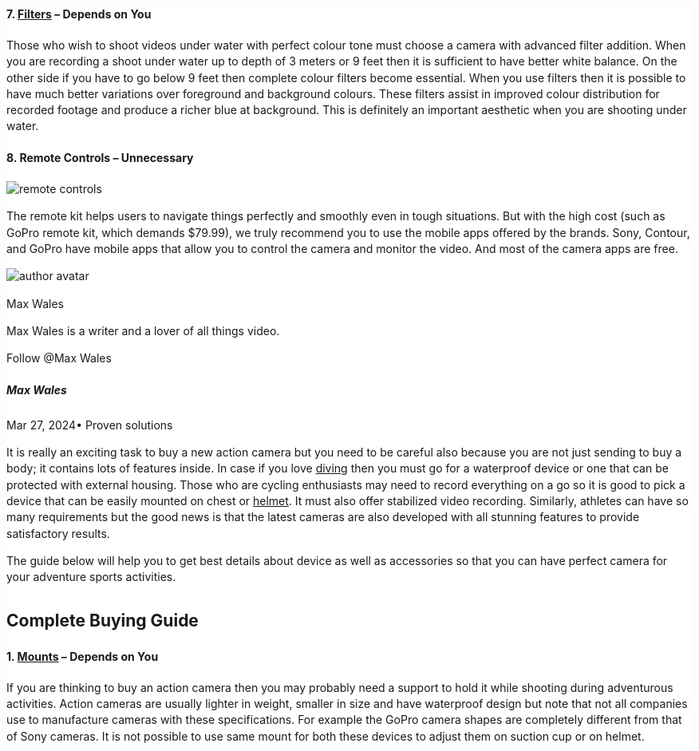 #### 7\. [Filters]( https://filmora.wondershare.com/action-camera/gopro-filters-for-underwater-shooting.html) – Depends on You

 Those who wish to shoot videos under water with perfect colour tone must choose a camera with advanced filter addition. When you are recording a shoot under water up to depth of 3 meters or 9 feet then it is sufficient to have better white balance. On the other side if you have to go below 9 feet then complete colour filters become essential. When you use filters then it is possible to have much better variations over foreground and background colours. These filters assist in improved colour distribution for recorded footage and produce a richer blue at background. This is definitely an important aesthetic when you are shooting under water.

#### 8\. Remote Controls – Unnecessary

![remote controls](https://images.wondershare.com/filmora/article-images/remote-controls.jpg)

 The remote kit helps users to navigate things perfectly and smoothly even in tough situations. But with the high cost (such as GoPro remote kit, which demands $79.99), we truly recommend you to use the mobile apps offered by the brands. Sony, Contour, and GoPro have mobile apps that allow you to control the camera and monitor the video. And most of the camera apps are free.

![author avatar](https://images.wondershare.com/filmora/article-images/max-wales-author.jpg)

Max Wales

Max Wales is a writer and a lover of all things video.

Follow @Max Wales

##### Max Wales

 Mar 27, 2024• Proven solutions

 It is really an exciting task to buy a new action camera but you need to be careful also because you are not just sending to buy a body; it contains lots of features inside. In case if you love [diving](https://tools.techidaily.com/wondershare/filmora/download/) then you must go for a waterproof device or one that can be protected with external housing. Those who are cycling enthusiasts may need to record everything on a go so it is good to pick a device that can be easily mounted on chest or [helmet](https://tools.techidaily.com/wondershare/filmora/download/). It must also offer stabilized video recording. Similarly, athletes can have so many requirements but the good news is that the latest cameras are also developed with all stunning features to provide satisfactory results.

 The guide below will help you to get best details about device as well as accessories so that you can have perfect camera for your adventure sports activities.

## Complete Buying Guide

#### 1\. [Mounts](https://tools.techidaily.com/wondershare/filmora/download/) – Depends on You

 If you are thinking to buy an action camera then you may probably need a support to hold it while shooting during adventurous activities. Action cameras are usually lighter in weight, smaller in size and have waterproof design but note that not all companies use to manufacture cameras with these specifications. For example the GoPro camera shapes are completely different from that of Sony cameras. It is not possible to use same mount for both these devices to adjust them on suction cup or on helmet.
